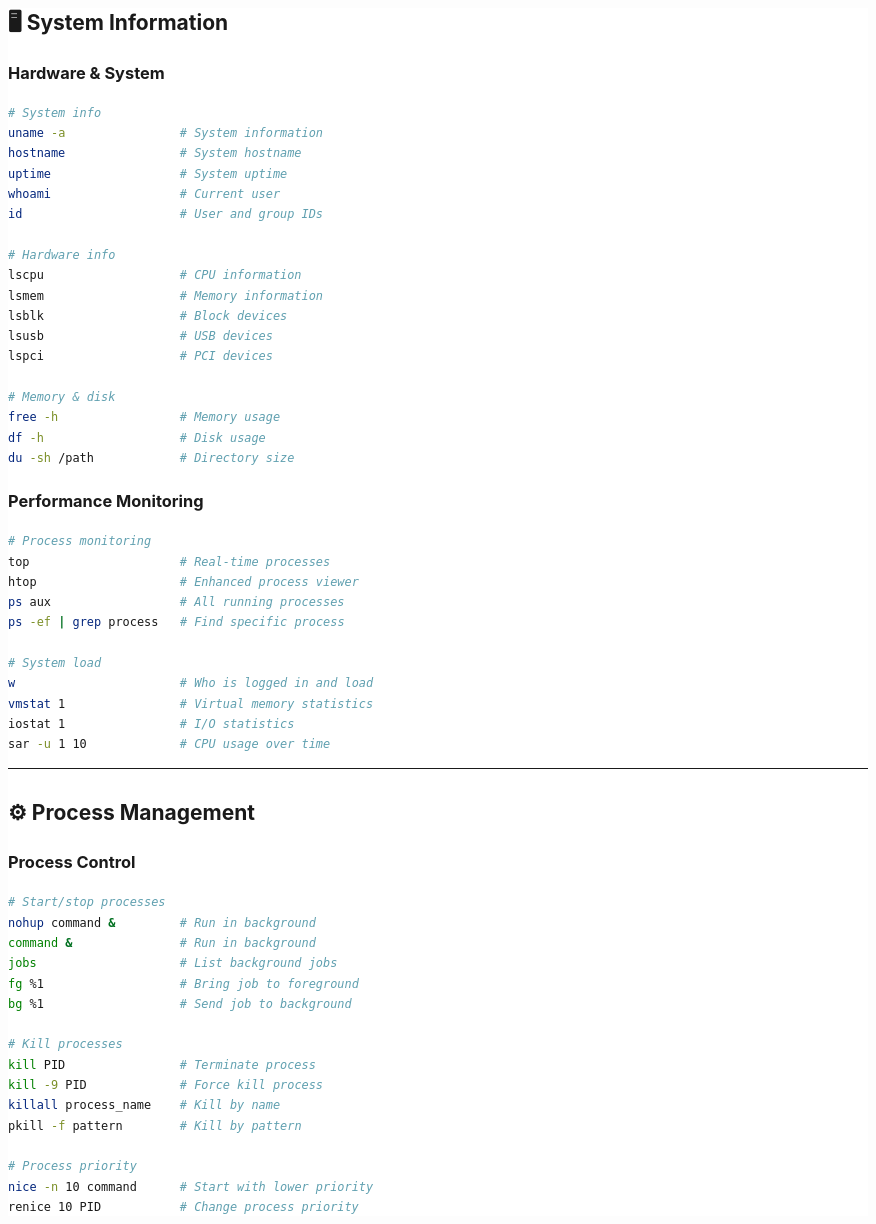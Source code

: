 
## 🖥️ System Information

### Hardware & System
```bash
# System info
uname -a                # System information
hostname                # System hostname
uptime                  # System uptime
whoami                  # Current user
id                      # User and group IDs

# Hardware info
lscpu                   # CPU information
lsmem                   # Memory information
lsblk                   # Block devices
lsusb                   # USB devices
lspci                   # PCI devices

# Memory & disk
free -h                 # Memory usage
df -h                   # Disk usage
du -sh /path            # Directory size
```

### Performance Monitoring
```bash
# Process monitoring
top                     # Real-time processes
htop                    # Enhanced process viewer
ps aux                  # All running processes
ps -ef | grep process   # Find specific process

# System load
w                       # Who is logged in and load
vmstat 1                # Virtual memory statistics
iostat 1                # I/O statistics
sar -u 1 10             # CPU usage over time
```

---

## ⚙️ Process Management

### Process Control
```bash
# Start/stop processes
nohup command &         # Run in background
command &               # Run in background
jobs                    # List background jobs
fg %1                   # Bring job to foreground
bg %1                   # Send job to background

# Kill processes
kill PID                # Terminate process
kill -9 PID             # Force kill process
killall process_name    # Kill by name
pkill -f pattern        # Kill by pattern

# Process priority
nice -n 10 command      # Start with lower priority
renice 10 PID           # Change process priority
```